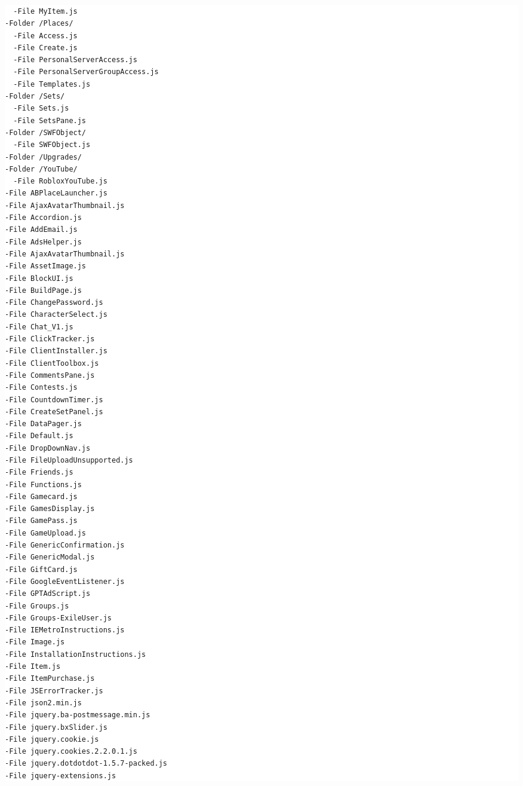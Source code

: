       -File MyItem.js
    -Folder /Places/
      -File Access.js
      -File Create.js
      -File PersonalServerAccess.js
      -File PersonalServerGroupAccess.js
      -File Templates.js
    -Folder /Sets/
      -File Sets.js
      -File SetsPane.js
    -Folder /SWFObject/
      -File SWFObject.js
    -Folder /Upgrades/
    -Folder /YouTube/
      -File RobloxYouTube.js
    -File ABPlaceLauncher.js
    -File AjaxAvatarThumbnail.js
    -File Accordion.js
    -File AddEmail.js
    -File AdsHelper.js
    -File AjaxAvatarThumbnail.js
    -File AssetImage.js
    -File BlockUI.js
    -File BuildPage.js
    -File ChangePassword.js
    -File CharacterSelect.js
    -File Chat_V1.js
    -File ClickTracker.js
    -File ClientInstaller.js
    -File ClientToolbox.js
    -File CommentsPane.js
    -File Contests.js
    -File CountdownTimer.js
    -File CreateSetPanel.js
    -File DataPager.js
    -File Default.js
    -File DropDownNav.js
    -File FileUploadUnsupported.js
    -File Friends.js
    -File Functions.js
    -File Gamecard.js
    -File GamesDisplay.js
    -File GamePass.js
    -File GameUpload.js
    -File GenericConfirmation.js
    -File GenericModal.js
    -File GiftCard.js
    -File GoogleEventListener.js
    -File GPTAdScript.js
    -File Groups.js
    -File Groups-ExileUser.js
    -File IEMetroInstructions.js
    -File Image.js
    -File InstallationInstructions.js
    -File Item.js
    -File ItemPurchase.js
    -File JSErrorTracker.js
    -File json2.min.js
    -File jquery.ba-postmessage.min.js
    -File jquery.bxSlider.js
    -File jquery.cookie.js
    -File jquery.cookies.2.2.0.1.js
    -File jquery.dotdotdot-1.5.7-packed.js
    -File jquery-extensions.js